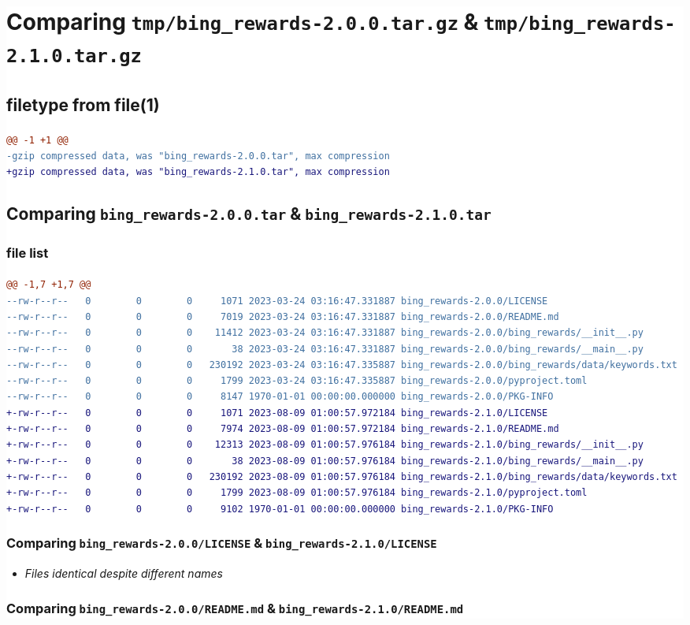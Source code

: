 # Comparing `tmp/bing_rewards-2.0.0.tar.gz` & `tmp/bing_rewards-2.1.0.tar.gz`

## filetype from file(1)

```diff
@@ -1 +1 @@
-gzip compressed data, was "bing_rewards-2.0.0.tar", max compression
+gzip compressed data, was "bing_rewards-2.1.0.tar", max compression
```

## Comparing `bing_rewards-2.0.0.tar` & `bing_rewards-2.1.0.tar`

### file list

```diff
@@ -1,7 +1,7 @@
--rw-r--r--   0        0        0     1071 2023-03-24 03:16:47.331887 bing_rewards-2.0.0/LICENSE
--rw-r--r--   0        0        0     7019 2023-03-24 03:16:47.331887 bing_rewards-2.0.0/README.md
--rw-r--r--   0        0        0    11412 2023-03-24 03:16:47.331887 bing_rewards-2.0.0/bing_rewards/__init__.py
--rw-r--r--   0        0        0       38 2023-03-24 03:16:47.331887 bing_rewards-2.0.0/bing_rewards/__main__.py
--rw-r--r--   0        0        0   230192 2023-03-24 03:16:47.335887 bing_rewards-2.0.0/bing_rewards/data/keywords.txt
--rw-r--r--   0        0        0     1799 2023-03-24 03:16:47.335887 bing_rewards-2.0.0/pyproject.toml
--rw-r--r--   0        0        0     8147 1970-01-01 00:00:00.000000 bing_rewards-2.0.0/PKG-INFO
+-rw-r--r--   0        0        0     1071 2023-08-09 01:00:57.972184 bing_rewards-2.1.0/LICENSE
+-rw-r--r--   0        0        0     7974 2023-08-09 01:00:57.972184 bing_rewards-2.1.0/README.md
+-rw-r--r--   0        0        0    12313 2023-08-09 01:00:57.976184 bing_rewards-2.1.0/bing_rewards/__init__.py
+-rw-r--r--   0        0        0       38 2023-08-09 01:00:57.976184 bing_rewards-2.1.0/bing_rewards/__main__.py
+-rw-r--r--   0        0        0   230192 2023-08-09 01:00:57.976184 bing_rewards-2.1.0/bing_rewards/data/keywords.txt
+-rw-r--r--   0        0        0     1799 2023-08-09 01:00:57.976184 bing_rewards-2.1.0/pyproject.toml
+-rw-r--r--   0        0        0     9102 1970-01-01 00:00:00.000000 bing_rewards-2.1.0/PKG-INFO
```

### Comparing `bing_rewards-2.0.0/LICENSE` & `bing_rewards-2.1.0/LICENSE`

 * *Files identical despite different names*

### Comparing `bing_rewards-2.0.0/README.md` & `bing_rewards-2.1.0/README.md`
